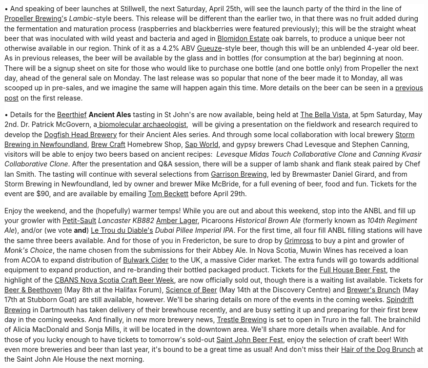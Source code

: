 • And speaking of beer launches at Stillwell, the next Saturday, April 25th, will see the launch party of the third in the line of [Propeller Brewing'](http://www.drinkpropeller.ca/)s _Lambic_-style beers. This release will be different than the earlier two, in that there was no fruit added during the fermentation and maturation process (raspberries and blackberries were featured previously); this will be the straight wheat beer that was inoculated with wild yeast and bacteria and aged in [Blomidon Estate](http://blomidonwine.ca/) oak barrels, to produce a unique beer not otherwise available in our region. Think of it as a 4.2% ABV [Gueuze](http://www.bjcp.org/2008styles/style17.php#1e)-style beer, though this will be an unblended 4-year old beer. As in previous releases, the beer will be available by the glass and in bottles (for consumption at the bar) beginning at noon. There will be a signup sheet on site for those who would like to purchase one bottle (and one bottle only) from Propeller the next day, ahead of the general sale on Monday. The last release was so popular that none of the beer made it to Monday, all was scooped up in pre-sales, and we imagine the same will happen again this time. More details on the beer can be seen in a [previous post](http://acbeerblog.ca/2014/08/08/friday-wrap-up-20140808/) on the first release.

• Details for the [Beerthief](http://www.beerthief.ca/) **Ancient Ales** tasting in St John's are now available, being held at [The Bella Vista](http://www.bellavista.ca/), at 5pm Saturday, May 2nd. Dr. Patrick McGovern, a[ biomolecular archaeologist](http://www.penn.museum/sites/biomoleculararchaeology/?page_id=10),  will be giving a presentation on the fieldwork and research required to develop the [Dogfish Head Brewery](http://www.dogfish.com/) for their Ancient Ales series. And through some local collaboration with local brewery [Storm Brewing in Newfoundland](http://www.stormbrewing.ca/), [Brew Craft](http://brewcraft.com/) Homebrew Shop, [Sap World](http://www.sapworld.ca/), and gypsy brewers Chad Levesque and Stephen Canning, visitors will be able to enjoy two beers based on ancient recipes:  _Levesque Midas Touch Collaborative Clone_ and _Canning Kvasir Collaborative Clone_. After the presentation and Q&A session, there will be a supper of lamb shank and flank steak paired by Chef Ian Smith. The tasting will continue with several selections from [Garrison Brewing](http://www.garrisonbrewing.com/), led by Brewmaster Daniel Girard, and from Storm Brewing in Newfoundland, led by owner and brewer Mike McBride, for a full evening of beer, food and fun. Tickets for the event are $90, and are available by emailing [Tom Beckett](mailto:tom.beckett<at>nl.rogers.com) before April 29th.

Enjoy the weekend, and the (hopefully) warmer temps! While you are out and about this weekend, stop into the ANBL and fill up your growler with [Petit-Sault](http://brasseurspetitsault.com/) _Lancaster KB882_ [Amber Lager](http://acbeerblog.ca/2015/03/27/friday-wrap-up-20150327/), Picaroons _Historical Brown Ale_ (formerly known as _104th Regiment Ale_), and/or (we vote **and**) [Le Trou du Diable's](http://troududiable.com/bieres/dubai-pillee/) _Dubai Pillee Imperial IPA_. For the first time, all four fill ANBL filling stations will have the same three beers available. And for those of you in Fredericton, be sure to drop by [Grimross](https://www.facebook.com/pages/Grimross-Brewing-Co/110264115801307) to buy a pint and growler of _Monk's Choice_, the name chosen from the submissions for their Abbey Ale. In Nova Scotia, Muwin Wines has received a loan from ACOA to expand distribution of [Bulwark Cider](http://www.bulwarkcider.com/) to the UK, a massive Cider market. The extra funds will go towards additional equipment to expand production, and re-branding their bottled packaged product. Tickets for the [Full House Beer Fest](http://localconnections.ca/events/view/499/full-house-craft-beer-fest), the highlight of the [CBANS Nova Scotia Craft Beer Week](http://nscraftbeer.ca/), are now officially sold out, though there is a waiting list available. Tickets for [Beer & Beethoven](https://symphonynovascotia.ca/concerts-and-tickets/concerts/2014-2015/beer-beethoven/) (May 8th at the Halifax Forum), [Science of Beer](http://localconnections.ca/events/view/512/the-science-of-beer) (May 14th at the Discovery Centre) and [Brewer's Brunch](http://localconnections.ca/events/view/516/brewers-brunch) (May 17th at Stubborn Goat) are still available, however. We'll be sharing details on more of the events in the coming weeks. [Spindrift Brewing](https://twitter.com/spindrift_brew) in Dartmouth has taken delivery of their brewhouse recently, and are busy setting it up and preparing for their first brew day in the coming weeks. And finally, in new more brewery news, [Trestle Brewing](http://www.trestlebrewing.com/) is set to open in Truro in the fall. The brainchild of Alicia MacDonald and Sonja Mills, it will be located in the downtown area. We'll share more details when available. And for those of you lucky enough to have tickets to tomorrow's sold-out [Saint John Beer Fest](https://www.facebook.com/SaintJohnBeerFest), enjoy the selection of craft beer! With even more breweries and beer than last year, it's bound to be a great time as usual! And don't miss their [Hair of the Dog Brunch](http://www.eventbrite.ca/e/hair-of-the-dog-brunch-tickets-16137236910) at the Saint John Ale House the next morning.
